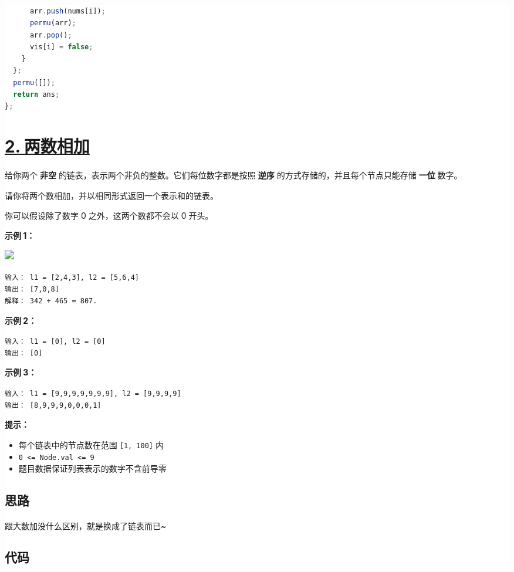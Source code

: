 ```javascript
      arr.push(nums[i]);
      permu(arr);
      arr.pop();
      vis[i] = false;
    }
  };
  permu([]);
  return ans;
};
```

# [2. 两数相加](https://leetcode-cn.com/problems/add-two-numbers/)

给你两个 **非空** 的链表，表示两个非负的整数。它们每位数字都是按照 **逆序** 的方式存储的，并且每个节点只能存储 **一位** 数字。

请你将两个数相加，并以相同形式返回一个表示和的链表。

你可以假设除了数字 0 之外，这两个数都不会以 0 开头。

**示例 1：**

![](https://backblaze.cosine.ren/juejin/83bf665da88c4f18b7a726d818ca51fa~Tplv-K3u1fbpfcp-Zoom-1.png)

```plain
输入： l1 = [2,4,3], l2 = [5,6,4]
输出： [7,0,8]
解释： 342 + 465 = 807.
```

**示例 2：**

```plain
输入： l1 = [0], l2 = [0]
输出： [0]
```

**示例 3：**

```plain
输入： l1 = [9,9,9,9,9,9,9], l2 = [9,9,9,9]
输出： [8,9,9,9,0,0,0,1]
```

**提示：**

- 每个链表中的节点数在范围 `[1, 100]` 内
- `0 <= Node.val <= 9`
- 题目数据保证列表表示的数字不含前导零

## 思路

跟大数加没什么区别，就是换成了链表而已~

## 代码
